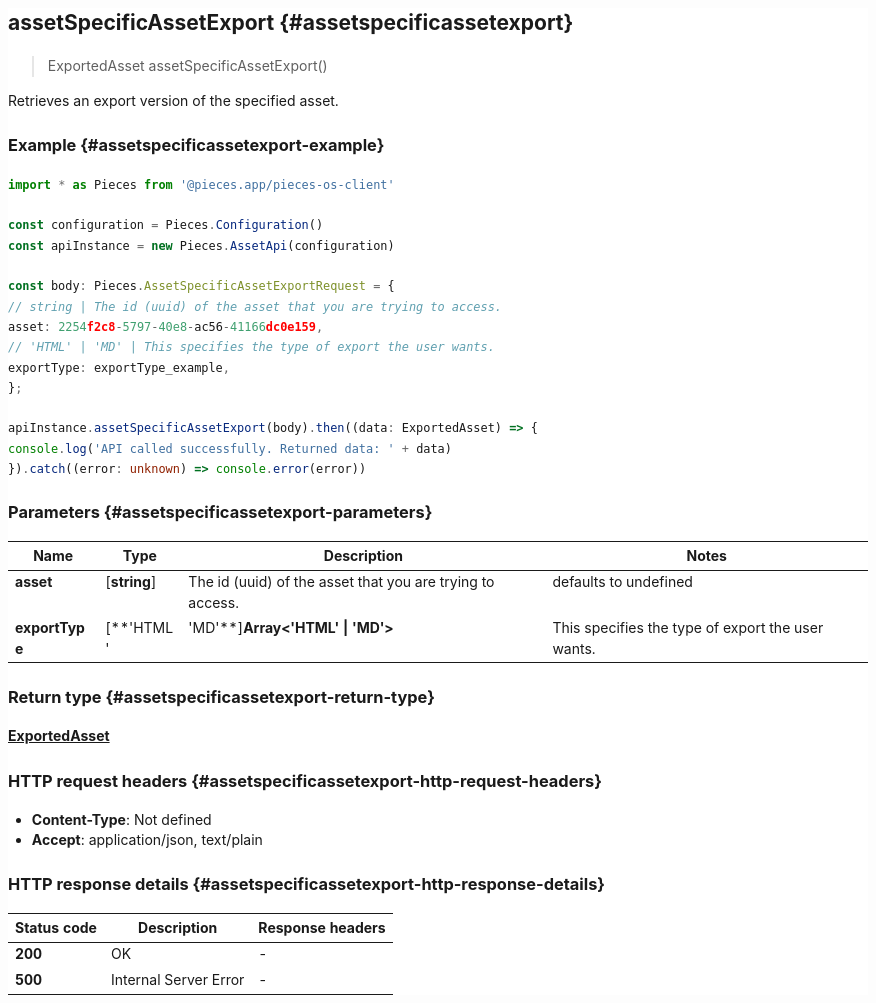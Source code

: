 ## **assetSpecificAssetExport** {#assetspecificassetexport}
> ExportedAsset assetSpecificAssetExport()

Retrieves an export version of the specified asset.

### Example {#assetspecificassetexport-example}

```typescript
import * as Pieces from '@pieces.app/pieces-os-client'

const configuration = Pieces.Configuration()
const apiInstance = new Pieces.AssetApi(configuration)

const body: Pieces.AssetSpecificAssetExportRequest = {
// string | The id (uuid) of the asset that you are trying to access.
asset: 2254f2c8-5797-40e8-ac56-41166dc0e159,
// 'HTML' | 'MD' | This specifies the type of export the user wants.
exportType: exportType_example,
};

apiInstance.assetSpecificAssetExport(body).then((data: ExportedAsset) => {
console.log('API called successfully. Returned data: ' + data)
}).catch((error: unknown) => console.error(error))
```

### Parameters {#assetspecificassetexport-parameters}


Name | Type | Description  | Notes
------------- | ------------- | ------------- | -------------
 **asset** | [**string**] | The id (uuid) of the asset that you are trying to access. | defaults to undefined
 **exportType** | [**&#39;HTML&#39; | &#39;MD&#39;**]**Array\<&#39;HTML&#39; &#124; &#39;MD&#39;\>** | This specifies the type of export the user wants. | defaults to undefined


### Return type {#assetspecificassetexport-return-type}

[**ExportedAsset**](../models/ExportedAsset)

### HTTP request headers {#assetspecificassetexport-http-request-headers}

- **Content-Type**: Not defined
- **Accept**: application/json, text/plain


### HTTP response details {#assetspecificassetexport-http-response-details}
| Status code | Description | Response headers
|-------------|-------------|------------------
**200** | OK |  -  |
**500** | Internal Server Error |  -  |

